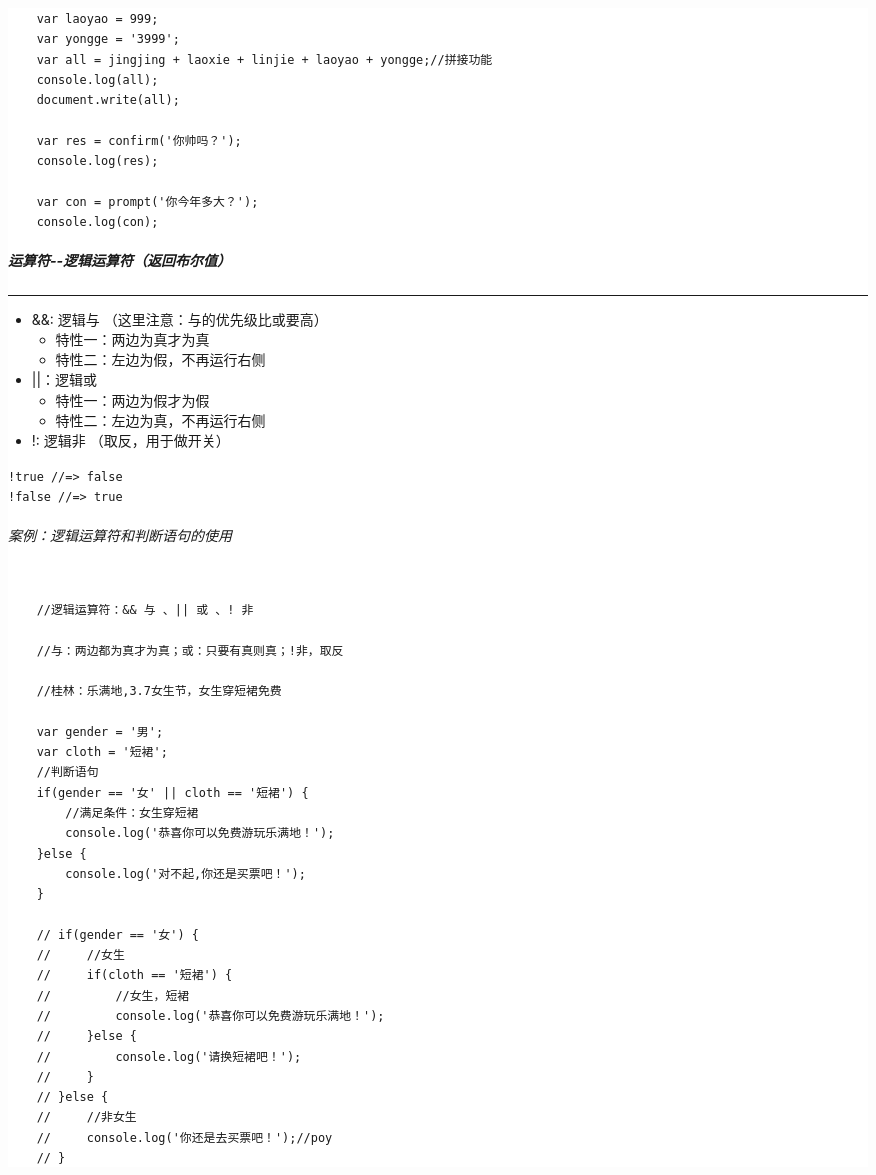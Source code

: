 ```
    var laoyao = 999;
    var yongge = '3999';
    var all = jingjing + laoxie + linjie + laoyao + yongge;//拼接功能
    console.log(all);
    document.write(all);

    var res = confirm('你帅吗？');
    console.log(res);

    var con = prompt('你今年多大？');
    console.log(con);
```

##### 运算符--逻辑运算符（返回布尔值）

------

- &&: 逻辑与 （这里注意：与的优先级比或要高）
  - 特性一：两边为真才为真
  - 特性二：左边为假，不再运行右侧
- ||：逻辑或
  - 特性一：两边为假才为假
  - 特性二：左边为真，不再运行右侧
- !: 逻辑非 （取反，用于做开关）

```
!true //=> false
!false //=> true
```

###### 案例：逻辑运算符和判断语句的使用

```

    //逻辑运算符：&& 与 、|| 或 、! 非

    //与：两边都为真才为真；或：只要有真则真；!非，取反

    //桂林：乐满地,3.7女生节，女生穿短裙免费

    var gender = '男';
    var cloth = '短裙';
    //判断语句
    if(gender == '女' || cloth == '短裙') {
        //满足条件：女生穿短裙
        console.log('恭喜你可以免费游玩乐满地！');
    }else {
        console.log('对不起,你还是买票吧！');
    }

    // if(gender == '女') {
    //     //女生
    //     if(cloth == '短裙') {
    //         //女生，短裙
    //         console.log('恭喜你可以免费游玩乐满地！');
    //     }else {
    //         console.log('请换短裙吧！');
    //     }
    // }else {
    //     //非女生
    //     console.log('你还是去买票吧！');//poy
    // }
```

